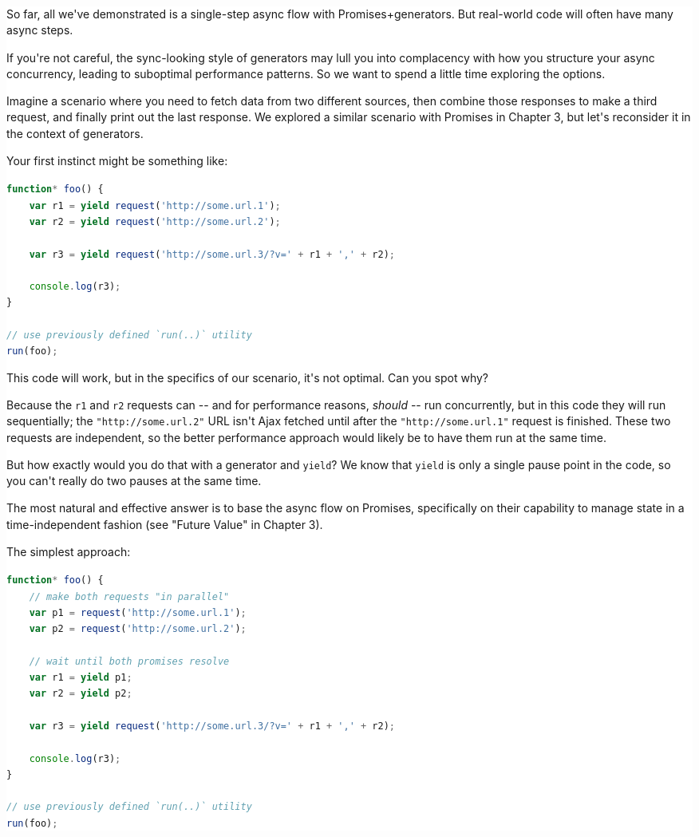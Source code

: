 So far, all we've demonstrated is a single-step async flow with Promises+generators. But real-world code will often have many async steps.

If you're not careful, the sync-looking style of generators may lull you into complacency with how you structure your async concurrency, leading to suboptimal performance patterns. So we want to spend a little time exploring the options.

Imagine a scenario where you need to fetch data from two different sources, then combine those responses to make a third request, and finally print out the last response. We explored a similar scenario with Promises in Chapter 3, but let's reconsider it in the context of generators.

Your first instinct might be something like:

```js
function* foo() {
	var r1 = yield request('http://some.url.1');
	var r2 = yield request('http://some.url.2');

	var r3 = yield request('http://some.url.3/?v=' + r1 + ',' + r2);

	console.log(r3);
}

// use previously defined `run(..)` utility
run(foo);
```

This code will work, but in the specifics of our scenario, it's not optimal. Can you spot why?

Because the `r1` and `r2` requests can -- and for performance reasons, _should_ -- run concurrently, but in this code they will run sequentially; the `"http://some.url.2"` URL isn't Ajax fetched until after the `"http://some.url.1"` request is finished. These two requests are independent, so the better performance approach would likely be to have them run at the same time.

But how exactly would you do that with a generator and `yield`? We know that `yield` is only a single pause point in the code, so you can't really do two pauses at the same time.

The most natural and effective answer is to base the async flow on Promises, specifically on their capability to manage state in a time-independent fashion (see "Future Value" in Chapter 3).

The simplest approach:

```js
function* foo() {
	// make both requests "in parallel"
	var p1 = request('http://some.url.1');
	var p2 = request('http://some.url.2');

	// wait until both promises resolve
	var r1 = yield p1;
	var r2 = yield p2;

	var r3 = yield request('http://some.url.3/?v=' + r1 + ',' + r2);

	console.log(r3);
}

// use previously defined `run(..)` utility
run(foo);
```

